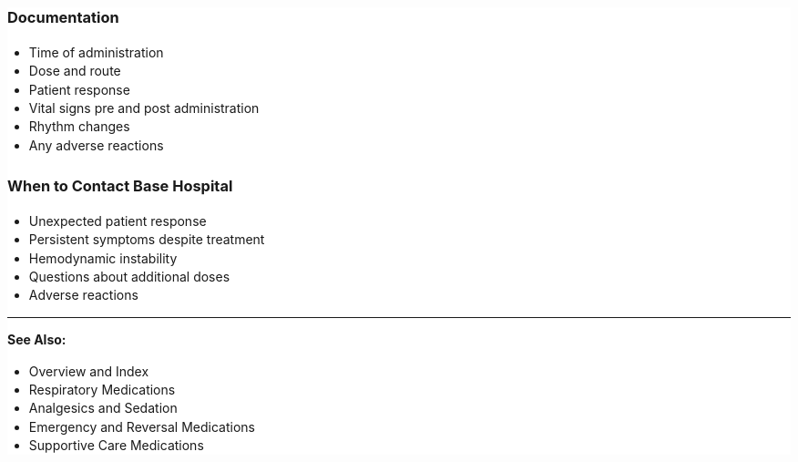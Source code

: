 ### Documentation
- Time of administration
- Dose and route
- Patient response
- Vital signs pre and post administration
- Rhythm changes
- Any adverse reactions

### When to Contact Base Hospital
- Unexpected patient response
- Persistent symptoms despite treatment
- Hemodynamic instability
- Questions about additional doses
- Adverse reactions

---

**See Also:**
- Overview and Index
- Respiratory Medications
- Analgesics and Sedation
- Emergency and Reversal Medications
- Supportive Care Medications

